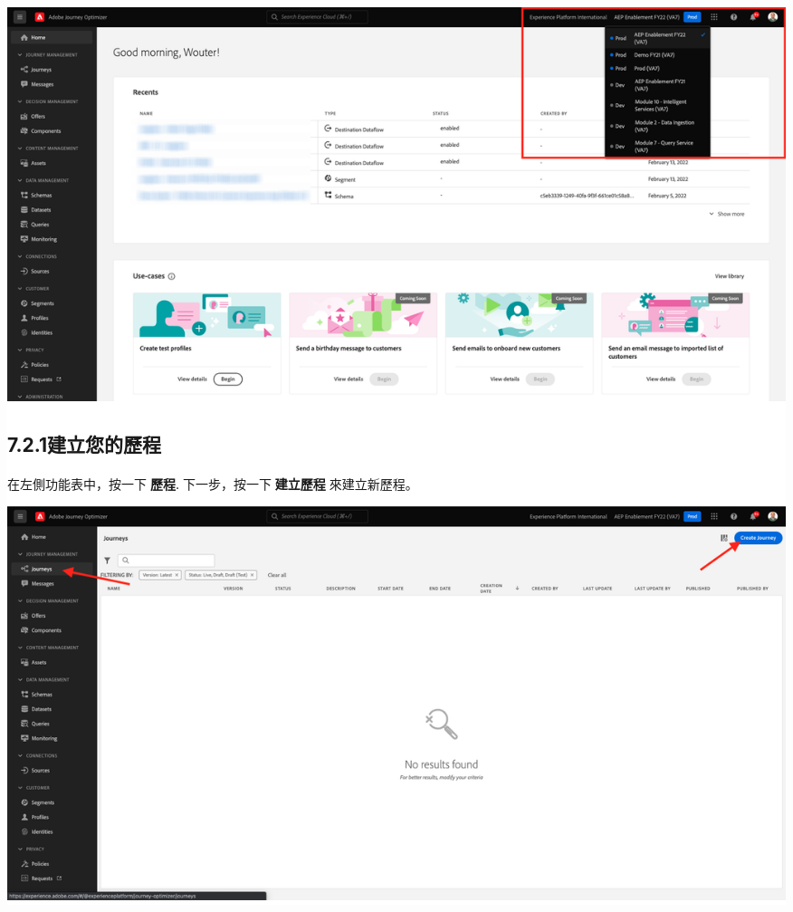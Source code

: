 ![ACOP](./images/acoptriglp.png)

## 7.2.1建立您的歷程

在左側功能表中，按一下 **歷程**. 下一步，按一下 **建立歷程** 來建立新歷程。

![ACOP](./images/createjourney.png)
